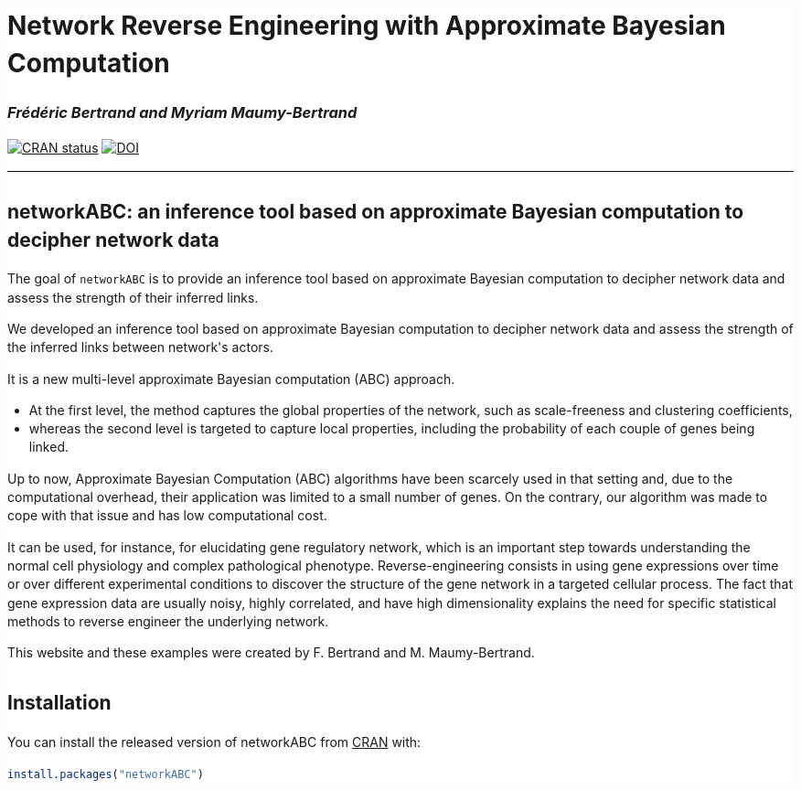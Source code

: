 



# Network Reverse Engineering with Approximate Bayesian Computation


### *Frédéric Bertrand and Myriam Maumy-Bertrand*

[![CRAN status](https://www.r-pkg.org/badges/version/networkABC)](https://cran.r-project.org/package=networkABC)
[![DOI](https://zenodo.org/badge/169994404.svg)](https://zenodo.org/badge/latestdoi/169994404)

----------------

## networkABC: an inference tool based on approximate Bayesian computation to decipher network data

The goal of `networkABC` is to provide an inference tool based on approximate Bayesian computation to decipher network data and assess the strength of their inferred links.


We developed an inference tool based on approximate Bayesian computation to decipher network data and assess the strength of the inferred links between network's actors. 


It is a new multi-level approximate Bayesian computation (ABC) approach. 

* At the first level, the method captures the global properties of the network, such as scale-freeness and clustering coefficients, 
* whereas the second level is targeted to capture local properties, including the probability of each couple of genes being linked. 


Up to now, Approximate Bayesian Computation (ABC) algorithms have been scarcely used in that setting and, due to the computational overhead, their application was limited to a small number of genes. On the contrary, our algorithm was made to cope with that issue and has low computational cost. 


It can be used, for instance, for elucidating gene regulatory network, which is an important step towards understanding the normal cell physiology and complex pathological phenotype. Reverse-engineering consists in using gene expressions over time or over different experimental conditions to discover the structure of the gene network in a targeted cellular process. The fact that gene expression data are usually noisy, highly correlated, and have high dimensionality explains the need for specific statistical methods to reverse engineer the underlying network. 


This website and these examples were created by F. Bertrand and M. Maumy-Bertrand.

## Installation

You can install the released version of networkABC from [CRAN](https://CRAN.R-project.org) with:


```r
install.packages("networkABC")
```

